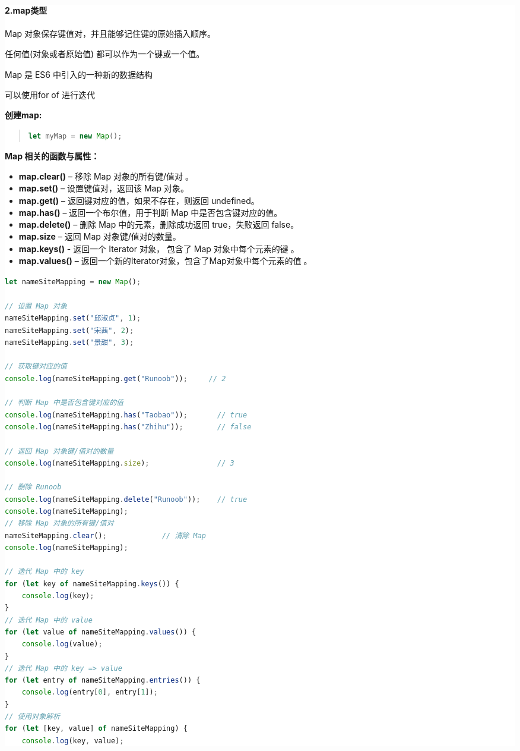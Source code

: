 #### 2.map类型

Map 对象保存键值对，并且能够记住键的原始插入顺序。

任何值(对象或者原始值) 都可以作为一个键或一个值。

Map 是 ES6 中引入的一种新的数据结构

可以使用for of 进行迭代

**创建map:**

> ```typescript
> let myMap = new Map();
> ```

**Map 相关的函数与属性：**

- **map.clear()** – 移除 Map 对象的所有键/值对 。
- **map.set()** – 设置键值对，返回该 Map 对象。
- **map.get()** – 返回键对应的值，如果不存在，则返回 undefined。
- **map.has()** – 返回一个布尔值，用于判断 Map 中是否包含键对应的值。
- **map.delete()** – 删除 Map 中的元素，删除成功返回 true，失败返回 false。
- **map.size** – 返回 Map 对象键/值对的数量。
- **map.keys()** - 返回一个 Iterator 对象， 包含了 Map 对象中每个元素的键 。
- **map.values()** – 返回一个新的Iterator对象，包含了Map对象中每个元素的值 。

```typescript
let nameSiteMapping = new Map();
 
// 设置 Map 对象
nameSiteMapping.set("邱淑贞", 1);
nameSiteMapping.set("宋茜", 2);
nameSiteMapping.set("景甜", 3);
 
// 获取键对应的值
console.log(nameSiteMapping.get("Runoob"));     // 2
 
// 判断 Map 中是否包含键对应的值
console.log(nameSiteMapping.has("Taobao"));       // true
console.log(nameSiteMapping.has("Zhihu"));        // false
 
// 返回 Map 对象键/值对的数量
console.log(nameSiteMapping.size);                // 3
 
// 删除 Runoob
console.log(nameSiteMapping.delete("Runoob"));    // true
console.log(nameSiteMapping);
// 移除 Map 对象的所有键/值对
nameSiteMapping.clear();             // 清除 Map
console.log(nameSiteMapping);

// 迭代 Map 中的 key
for (let key of nameSiteMapping.keys()) {
    console.log(key);
}
// 迭代 Map 中的 value
for (let value of nameSiteMapping.values()) {
    console.log(value);
}
// 迭代 Map 中的 key => value
for (let entry of nameSiteMapping.entries()) {
    console.log(entry[0], entry[1]);
}
// 使用对象解析
for (let [key, value] of nameSiteMapping) {
    console.log(key, value);
```

  [props: string]: any
  [props: string]: string
  [props: string]: number
  [index: number]: string;